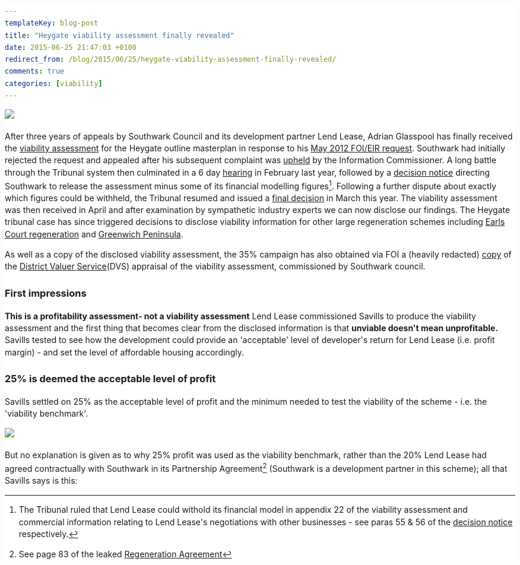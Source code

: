 ```yaml
---
templateKey: blog-post
title: "Heygate viability assessment finally revealed"
date: 2015-06-25 21:47:03 +0100
redirect_from: /blog/2015/06/25/heygate-viability-assessment-finally-revealed/
comments: true
categories: [viability]
---
```

![](http://crappistmartin.github.io/images/Tribunalfolderssmall.jpg)

After three years of appeals by Southwark Council and its development partner Lend Lease, Adrian Glasspool has finally received the [viability assessment](/collated-viability-assessments/) for the Heygate outline masterplan in response to his [May 2012 FOI/EIR request](https://www.whatdotheyknow.com/request/viability_assessment_for_plannin?unfold=1). Southwark had initially rejected the request and appealed after his subsequent complaint was [upheld](http://ico.org.uk/~/media/documents/decisionnotices/2013/fer_0461281.ashx) by the Information Commissioner. A long battle through the Tribunal system then culminated in a 6 day [hearing](/2014-02-11-heygate-tribunal-hearing-extended/) in February last year, followed by a [decision notice](http://heygate.github.io/img/FirstTierDecisionHeygate.pdf) directing Southwark to release the assessment minus some of its financial modelling figures[^1]. Following a further dispute about exactly which figures could be withheld, the Tribunal resumed and issued a [final decision](http://www.informationtribunal.gov.uk/DBFiles/Decision/i1505/London%20Borough%20of%20Southwark%20EA.2013.0162%20%2810.3.15%29%202nd%20Decision.pdf) in March this year. The viability assessment was then received in April and after examination by sympathetic industry experts we can now disclose our findings. The Heygate tribunal case has since triggered decisions to disclose viability information for other large regeneration schemes including [Earls Court regeneration](http://ico.org.uk/~/media/documents/decisionnotices/2013/fer_0491596.ashx) and [Greenwich Peninsula](http://ico.org.uk/~/media/documents/decisionnotices/2014/fer_0524770.pdf). 

As well as a copy of the disclosed viability assessment, the 35% campaign has also obtained via FOI a (heavily redacted) [copy](http://crappistmartin.github.io/images/DVSreport_HeygateOutline.pdf) of the [District Valuer Service](https://www.gov.uk/government/organisations/district-valuer-services-dvs/about)(DVS) appraisal of the viability assessment, commissioned by Southwark council.  

### First impressions
__This is a profitability assessment- not a viability assessment__
Lend Lease commissioned Savills to produce the viability assessment and the first thing that becomes clear from the disclosed information is that __unviable doesn't mean unprofitable.__ Savills tested to see how the development could provide an 'acceptable' level of developer's return for Lend Lease (i.e. profit margin) - and set the level of affordable housing accordingly.
 
### 25% is deemed the acceptable level of profit
Savills settled on 25% as the acceptable level of profit and the minimum needed to test the viability of the scheme - i.e. the 'viability benchmark'. 

![](http://crappistmartin.github.io/images/viabilitybenchmark.png)

But no explanation is given as to why 25% profit was used as the viability benchmark, rather than the 20% Lend Lease had agreed contractually with Southwark in its Partnership Agreement[^2] (Southwark is a development partner in this scheme); all that Savills says is this:


[^1]: The Tribunal ruled that Lend Lease could withold its financial model in appendix 22 of the viability assessment and commercial information relating to Lend Lease's negotiations with other businesses - see paras 55 & 56 of the [decision notice](http://heygatewashome.org/img/FirstTierDecisionHeygate.pdf) respectively.  
[^2]: See page 83 of the leaked [Regeneration Agreement](https://southwarknotes.files.wordpress.com/2013/02/ra.pdf)  
[^3]: Southwark's policy requires 35% affordable housing, 50% of which must be social rented (i.e. 17.5% of the total number of new Heygate homes (2,469) = 432).
[^4]: See column 'Scheme Profit' on lower section of page 36 of the [District Valuer's report](http://crappistmartin.github.io/images/DVSreport_HeygateOutline.pdf).
[^5]: See paragraph 49 of the Director of Planning's [Tribunal evidence.](http://crappistmartin.github.io/images/Southwark-Simon-Bevan.pdf)
[^6]: Total number of habitable rooms in the Heygate masterplan application was 9052. The viability assessment justified the 10% reduction in affordable housing - 10% of 9052 is 905 habitable rooms; [Southwark's tariff](http://crappistmartin.github.io/images/affordablehousingspg.pdf) for in-lieu affordable housing payments at the Elephant is £100,000 per habitable room; £100,000 X 905 = £90.5m.  
[^7]: See paragraph 9.1.1.4 of the [main viability assessment report](http://crappistmartin.github.io/images/HeygateViabilityAssessment_MainReport.pdf) and [Appendix 12](http://crappistmartin.github.io/images/Appendix12.pdf).